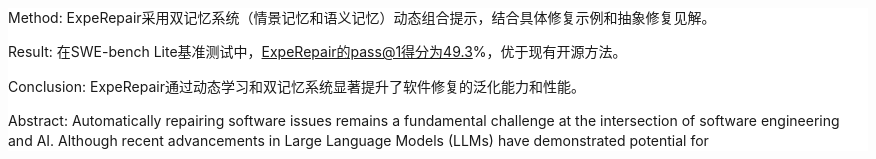 Method: ExpeRepair采用双记忆系统（情景记忆和语义记忆）动态组合提示，结合具体修复示例和抽象修复见解。

Result: 在SWE-bench Lite基准测试中，ExpeRepair的pass@1得分为49.3%，优于现有开源方法。

Conclusion: ExpeRepair通过动态学习和双记忆系统显著提升了软件修复的泛化能力和性能。

Abstract: Automatically repairing software issues remains a fundamental challenge at
the intersection of software engineering and AI. Although recent advancements
in Large Language Models (LLMs) have demonstrated potential for
